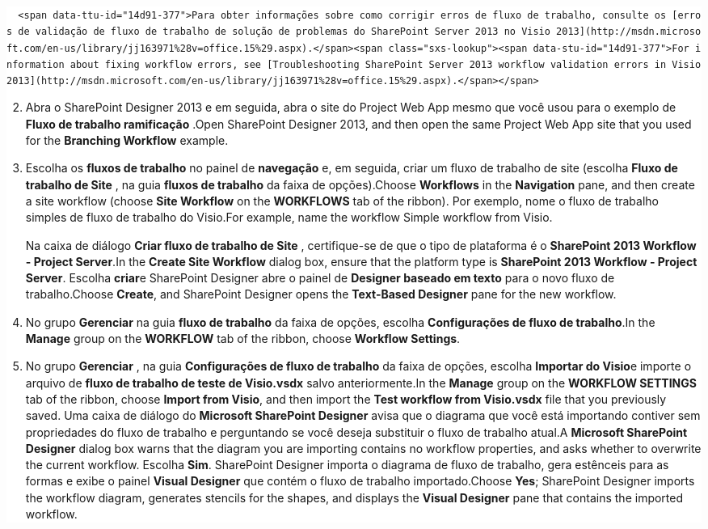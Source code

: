       <span data-ttu-id="14d91-377">Para obter informações sobre como corrigir erros de fluxo de trabalho, consulte os [erros de validação de fluxo de trabalho de solução de problemas do SharePoint Server 2013 no Visio 2013](http://msdn.microsoft.com/en-us/library/jj163971%28v=office.15%29.aspx).</span><span class="sxs-lookup"><span data-stu-id="14d91-377">For information about fixing workflow errors, see [Troubleshooting SharePoint Server 2013 workflow validation errors in Visio 2013](http://msdn.microsoft.com/en-us/library/jj163971%28v=office.15%29.aspx).</span></span>
    
2. <span data-ttu-id="14d91-378">Abra o SharePoint Designer 2013 e em seguida, abra o site do Project Web App mesmo que você usou para o exemplo de **Fluxo de trabalho ramificação** .</span><span class="sxs-lookup"><span data-stu-id="14d91-378">Open SharePoint Designer 2013, and then open the same Project Web App site that you used for the **Branching Workflow** example.</span></span> 
    
3. <span data-ttu-id="14d91-379">Escolha os **fluxos de trabalho** no painel de **navegação** e, em seguida, criar um fluxo de trabalho de site (escolha **Fluxo de trabalho de Site** , na guia **fluxos de trabalho** da faixa de opções).</span><span class="sxs-lookup"><span data-stu-id="14d91-379">Choose **Workflows** in the **Navigation** pane, and then create a site workflow (choose **Site Workflow** on the **WORKFLOWS** tab of the ribbon).</span></span> <span data-ttu-id="14d91-380">Por exemplo, nome o fluxo de trabalho simples de fluxo de trabalho do Visio.</span><span class="sxs-lookup"><span data-stu-id="14d91-380">For example, name the workflow Simple workflow from Visio.</span></span>
    
   <span data-ttu-id="14d91-381">Na caixa de diálogo **Criar fluxo de trabalho de Site** , certifique-se de que o tipo de plataforma é o **SharePoint 2013 Workflow - Project Server**.</span><span class="sxs-lookup"><span data-stu-id="14d91-381">In the **Create Site Workflow** dialog box, ensure that the platform type is **SharePoint 2013 Workflow - Project Server**.</span></span> <span data-ttu-id="14d91-382">Escolha **criar**e SharePoint Designer abre o painel de **Designer baseado em texto** para o novo fluxo de trabalho.</span><span class="sxs-lookup"><span data-stu-id="14d91-382">Choose **Create**, and SharePoint Designer opens the **Text-Based Designer** pane for the new workflow.</span></span> 
    
4. <span data-ttu-id="14d91-383">No grupo **Gerenciar** na guia **fluxo de trabalho** da faixa de opções, escolha **Configurações de fluxo de trabalho**.</span><span class="sxs-lookup"><span data-stu-id="14d91-383">In the **Manage** group on the **WORKFLOW** tab of the ribbon, choose **Workflow Settings**.</span></span>
    
5. <span data-ttu-id="14d91-384">No grupo **Gerenciar** , na guia **Configurações de fluxo de trabalho** da faixa de opções, escolha **Importar do Visio**e importe o arquivo de **fluxo de trabalho de teste de Visio.vsdx** salvo anteriormente.</span><span class="sxs-lookup"><span data-stu-id="14d91-384">In the **Manage** group on the **WORKFLOW SETTINGS** tab of the ribbon, choose **Import from Visio**, and then import the **Test workflow from Visio.vsdx** file that you previously saved.</span></span> <span data-ttu-id="14d91-385">Uma caixa de diálogo do **Microsoft SharePoint Designer** avisa que o diagrama que você está importando contiver sem propriedades do fluxo de trabalho e perguntando se você deseja substituir o fluxo de trabalho atual.</span><span class="sxs-lookup"><span data-stu-id="14d91-385">A **Microsoft SharePoint Designer** dialog box warns that the diagram you are importing contains no workflow properties, and asks whether to overwrite the current workflow.</span></span> <span data-ttu-id="14d91-386">Escolha **Sim**. SharePoint Designer importa o diagrama de fluxo de trabalho, gera estênceis para as formas e exibe o painel **Visual Designer** que contém o fluxo de trabalho importado.</span><span class="sxs-lookup"><span data-stu-id="14d91-386">Choose **Yes**; SharePoint Designer imports the workflow diagram, generates stencils for the shapes, and displays the **Visual Designer** pane that contains the imported workflow.</span></span> 
    
